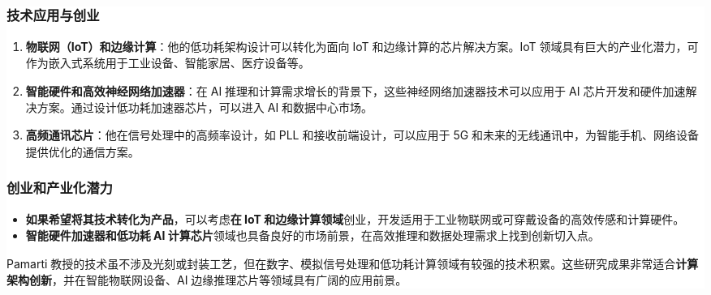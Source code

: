 ### 技术应用与创业

1. **物联网（IoT）和边缘计算**：他的低功耗架构设计可以转化为面向 IoT 和边缘计算的芯片解决方案。IoT 领域具有巨大的产业化潜力，可作为嵌入式系统用于工业设备、智能家居、医疗设备等。
    
2. **智能硬件和高效神经网络加速器**：在 AI 推理和计算需求增长的背景下，这些神经网络加速器技术可以应用于 AI 芯片开发和硬件加速解决方案。通过设计低功耗加速器芯片，可以进入 AI 和数据中心市场。
    
3. **高频通讯芯片**：他在信号处理中的高频率设计，如 PLL 和接收前端设计，可以应用于 5G 和未来的无线通讯中，为智能手机、网络设备提供优化的通信方案。
    

### 创业和产业化潜力

* **如果希望将其技术转化为产品**，可以考虑**在 IoT 和边缘计算领域**创业，开发适用于工业物联网或可穿戴设备的高效传感和计算硬件。
* **智能硬件加速器和低功耗 AI 计算芯片**领域也具备良好的市场前景，在高效推理和数据处理需求上找到创新切入点。

Pamarti 教授的技术虽不涉及光刻或封装工艺，但在数字、模拟信号处理和低功耗计算领域有较强的技术积累。这些研究成果非常适合**计算架构创新**，并在智能物联网设备、AI 边缘推理芯片等领域具有广阔的应用前景。
